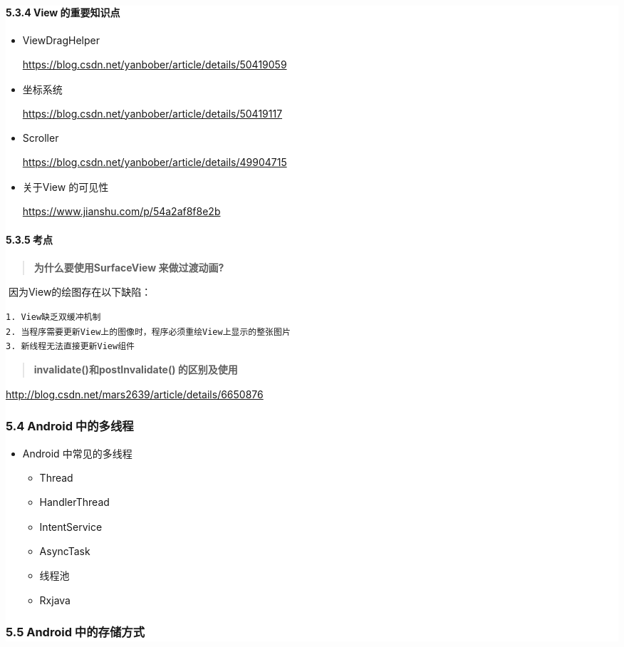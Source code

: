 
#### 5.3.4 View 的重要知识点

* ViewDragHelper

    https://blog.csdn.net/yanbober/article/details/50419059

* 坐标系统

    https://blog.csdn.net/yanbober/article/details/50419117

* Scroller

    https://blog.csdn.net/yanbober/article/details/49904715

* 关于View 的可见性

    https://www.jianshu.com/p/54a2af8f8e2b



#### 5.3.5 考点

>  **为什么要使用SurfaceView 来做过渡动画?**

​	因为View的绘图存在以下缺陷：

	1. View缺乏双缓冲机制
	2. 当程序需要更新View上的图像时，程序必须重绘View上显示的整张图片
	3. 新线程无法直接更新View组件



> **invalidate()和postInvalidate() 的区别及使用**

<http://blog.csdn.net/mars2639/article/details/6650876>











### 5.4 Android 中的多线程

* Android 中常见的多线程

    * Thread
    * HandlerThread

    * IntentService

    * AsyncTask

    * 线程池

    * Rxjava

        



### 5.5 Android 中的存储方式
